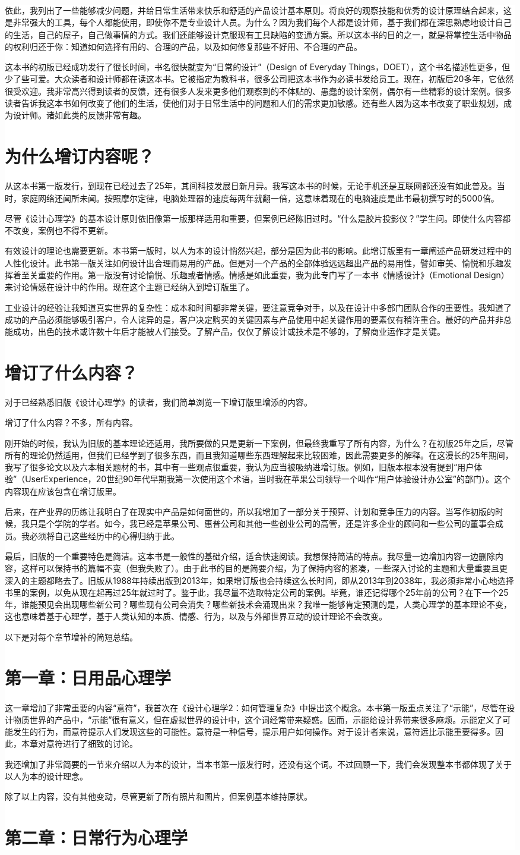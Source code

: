 依此，我列出了一些能够减少问题，并给日常生活带来快乐和舒适的产品设计基本原则。将良好的观察技能和优秀的设计原理结合起来，这是非常强大的工具，每个人都能使用，即使你不是专业设计人员。为什么？因为我们每个人都是设计师，基于我们都在深思熟虑地设计自己的生活，自己的屋子，自己做事情的方式。我们还能够设计克服现有工具缺陷的变通方案。所以这本书的目的之一，就是将掌控生活中物品的权利归还于你：知道如何选择有用的、合理的产品，以及如何修复那些不好用、不合理的产品。

这本书的初版已经成功发行了很长时间，书名很快就变为“日常的设计”（Design of Everyday Things，DOET），这个书名描述性更多，但少了些可爱。大众读者和设计师都在读这本书。它被指定为教科书，很多公司把这本书作为必读书发给员工。现在，初版后20多年，它依然很受欢迎。我非常高兴得到读者的反馈，还有很多人发来更多他们观察到的不体贴的、愚蠢的设计案例，偶尔有一些精彩的设计案例。很多读者告诉我这本书如何改变了他们的生活，使他们对于日常生活中的问题和人们的需求更加敏感。还有些人因为这本书改变了职业规划，成为设计师。诸如此类的反馈非常有趣。

# 为什么增订内容呢？

从这本书第一版发行，到现在已经过去了25年，其间科技发展日新月异。我写这本书的时候，无论手机还是互联网都还没有如此普及。当时，家庭网络还闻所未闻。按照摩尔定律，电脑处理器的速度每两年就翻一倍，这意味着现在的电脑速度是此书最初撰写时的5000倍。

尽管《设计心理学》的基本设计原则依旧像第一版那样适用和重要，但案例已经陈旧过时。“什么是胶片投影仪？”学生问。即使什么内容都不改变，案例也不得不更新。

有效设计的理论也需要更新。本书第一版时，以人为本的设计悄然兴起，部分是因为此书的影响。此增订版里有一章阐述产品研发过程中的人性化设计。此书第一版关注如何设计出合理而易用的产品。但是对一个产品的全部体验远远超出产品的易用性，譬如审美、愉悦和乐趣发挥着至关重要的作用。第一版没有讨论愉悦、乐趣或者情感。情感是如此重要，我为此专门写了一本书《情感设计》（Emotional Design）来讨论情感在设计中的作用。现在这个主题已经纳入到增订版里了。

工业设计的经验让我知道真实世界的复杂性：成本和时间都非常关键，要注意竞争对手，以及在设计中多部门团队合作的重要性。我知道了成功的产品必须能够吸引客户，令人诧异的是，客户决定购买的关键因素与产品使用中起关键作用的要素仅有稍许重合。最好的产品并非总能成功，出色的技术或许数十年后才能被人们接受。了解产品，仅仅了解设计或技术是不够的，了解商业运作才是关键。

# 增订了什么内容？

对于已经熟悉旧版《设计心理学》的读者，我们简单浏览一下增订版里增添的内容。

增订了什么内容？不多，所有内容。

刚开始的时候，我认为旧版的基本理论还适用，我所要做的只是更新一下案例，但最终我重写了所有内容，为什么？在初版25年之后，尽管所有的理论仍然适用，但我们已经学到了很多东西，而且我知道哪些东西理解起来比较困难，因此需要更多的解释。在这漫长的25年期间，我写了很多论文以及六本相关题材的书，其中有一些观点很重要，我认为应当被吸纳进增订版。例如，旧版本根本没有提到“用户体验”（UserExperience，20世纪90年代早期我第一次使用这个术语，当时我在苹果公司领导一个叫作“用户体验设计办公室”的部门）。这个内容现在应该包含在增订版里。

后来，在产业界的历练让我明白了在现实中产品是如何面世的，所以我增加了一部分关于预算、计划和竞争压力的内容。当写作初版的时候，我只是个学院的学者。如今，我已经是苹果公司、惠普公司和其他一些创业公司的高管，还是许多企业的顾问和一些公司的董事会成员。我必须将自己这些经历中的心得归纳于此。

最后，旧版的一个重要特色是简洁。这本书是一般性的基础介绍，适合快速阅读。我想保持简洁的特点。我尽量一边增加内容一边删除内容，这样可以保持书的篇幅不变（但我失败了）。由于此书的目的是简要介绍，为了保持内容的紧凑，一些深入讨论的主题和大量重要且更深入的主题都略去了。旧版从1988年持续出版到2013年，如果增订版也会持续这么长时间，即从2013年到2038年，我必须非常小心地选择书里的案例，以免从现在起再过25年就过时了。鉴于此，我尽量不选取特定公司的案例。毕竟，谁还记得哪个25年前的公司？在下一个25年，谁能预见会出现哪些新公司？哪些现有公司会消失？哪些新技术会涌现出来？我唯一能够肯定预测的是，人类心理学的基本理论不变，这也意味着基于心理学，基于人类认知的本质、情感、行为，以及与外部世界互动的设计理论不会改变。

以下是对每个章节增补的简短总结。

# 第一章：日用品心理学

这一章增加了非常重要的内容“意符”，我首次在《设计心理学2：如何管理复杂》中提出这个概念。本书第一版重点关注了“示能”，尽管在设计物质世界的产品中，“示能”很有意义，但在虚拟世界的设计中，这个词经常带来疑惑。因而，示能给设计界带来很多麻烦。示能定义了可能发生的行为，而意符提示人们发现这些的可能性。意符是一种信号，提示用户如何操作。对于设计者来说，意符远比示能重要得多。因此，本章对意符进行了细致的讨论。

我还增加了非常简要的一节来介绍以人为本的设计，当本书第一版发行时，还没有这个词。不过回顾一下，我们会发现整本书都体现了关于以人为本的设计理念。

除了以上内容，没有其他变动，尽管更新了所有照片和图片，但案例基本维持原状。

# 第二章：日常行为心理学
